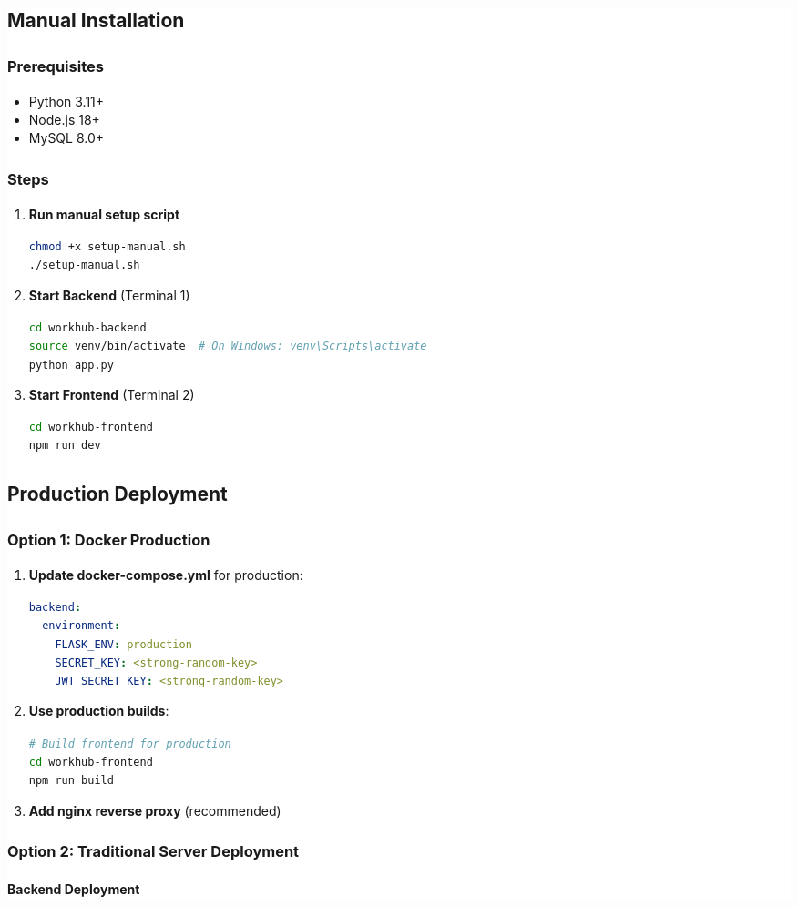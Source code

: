 ## Manual Installation

### Prerequisites
- Python 3.11+
- Node.js 18+
- MySQL 8.0+

### Steps

1. **Run manual setup script**
   ```bash
   chmod +x setup-manual.sh
   ./setup-manual.sh
   ```

2. **Start Backend** (Terminal 1)
   ```bash
   cd workhub-backend
   source venv/bin/activate  # On Windows: venv\Scripts\activate
   python app.py
   ```

3. **Start Frontend** (Terminal 2)
   ```bash
   cd workhub-frontend
   npm run dev
   ```

## Production Deployment

### Option 1: Docker Production

1. **Update docker-compose.yml** for production:
   ```yaml
   backend:
     environment:
       FLASK_ENV: production
       SECRET_KEY: <strong-random-key>
       JWT_SECRET_KEY: <strong-random-key>
   ```

2. **Use production builds**:
   ```bash
   # Build frontend for production
   cd workhub-frontend
   npm run build
   ```

3. **Add nginx reverse proxy** (recommended)

### Option 2: Traditional Server Deployment

#### Backend Deployment
